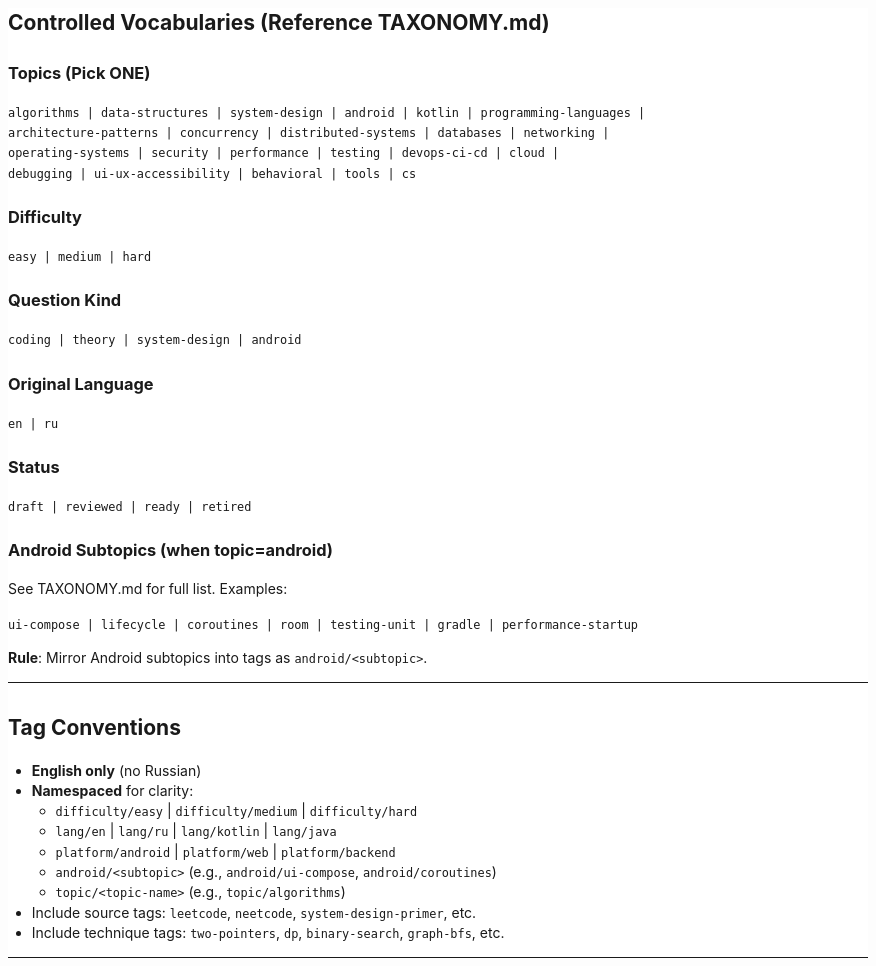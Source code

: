 
## Controlled Vocabularies (Reference TAXONOMY.md)

### Topics (Pick ONE)
```
algorithms | data-structures | system-design | android | kotlin | programming-languages |
architecture-patterns | concurrency | distributed-systems | databases | networking |
operating-systems | security | performance | testing | devops-ci-cd | cloud |
debugging | ui-ux-accessibility | behavioral | tools | cs
```

### Difficulty
```
easy | medium | hard
```

### Question Kind
```
coding | theory | system-design | android
```

### Original Language
```
en | ru
```

### Status
```
draft | reviewed | ready | retired
```

### Android Subtopics (when topic=android)
See TAXONOMY.md for full list. Examples:
```
ui-compose | lifecycle | coroutines | room | testing-unit | gradle | performance-startup
```

**Rule**: Mirror Android subtopics into tags as `android/<subtopic>`.

---

## Tag Conventions

- **English only** (no Russian)
- **Namespaced** for clarity:
  - `difficulty/easy` | `difficulty/medium` | `difficulty/hard`
  - `lang/en` | `lang/ru` | `lang/kotlin` | `lang/java`
  - `platform/android` | `platform/web` | `platform/backend`
  - `android/<subtopic>` (e.g., `android/ui-compose`, `android/coroutines`)
  - `topic/<topic-name>` (e.g., `topic/algorithms`)
- Include source tags: `leetcode`, `neetcode`, `system-design-primer`, etc.
- Include technique tags: `two-pointers`, `dp`, `binary-search`, `graph-bfs`, etc.

---